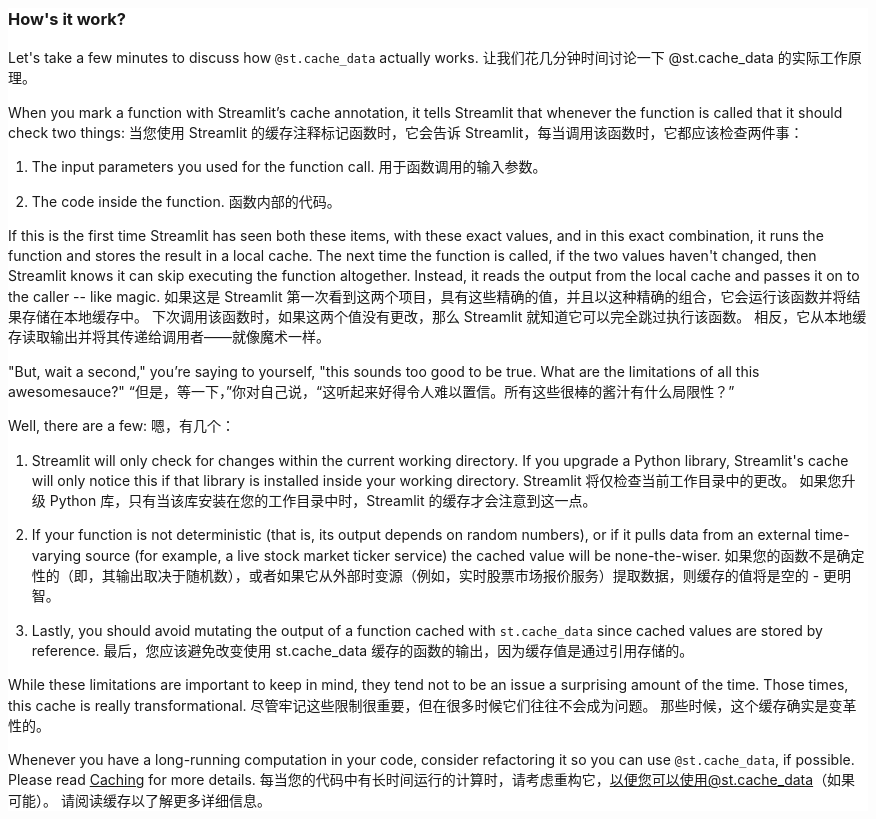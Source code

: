 ### How's it work?

Let's take a few minutes to discuss how `@st.cache_data` actually works.
让我们花几分钟时间讨论一下 @st.cache_data 的实际工作原理。

When you mark a function with Streamlit’s cache annotation, it tells Streamlit
that whenever the function is called that it should check two things:
当您使用 Streamlit 的缓存注释标记函数时，它会告诉 Streamlit，每当调用该函数时，它都应该检查两件事：

1. The input parameters you used for the function call.
   用于函数调用的输入参数。

2. The code inside the function.
   函数内部的代码。

If this is the first time Streamlit has seen both these items, with these exact
values, and in this exact combination, it runs the function and stores the
result in a local cache. The next time the function is called, if the two
values haven't changed, then Streamlit knows it can skip executing the function
altogether. Instead, it reads the output from the local cache and passes it on
to the caller -- like magic.
如果这是 Streamlit 第一次看到这两个项目，具有这些精确的值，并且以这种精确的组合，它会运行该函数并将结果存储在本地缓存中。
下次调用该函数时，如果这两个值没有更改，那么 Streamlit 就知道它可以完全跳过执行该函数。
相反，它从本地缓存读取输出并将其传递给调用者——就像魔术一样。

"But, wait a second," you’re saying to yourself, "this sounds too good to be
true. What are the limitations of all this awesomesauce?"
“但是，等一下，”你对自己说，“这听起来好得令人难以置信。所有这些很棒的酱汁有什么局限性？”

Well, there are a few:
嗯，有几个：

1. Streamlit will only check for changes within the current working directory.
   If you upgrade a Python library, Streamlit's cache will only notice this if
   that library is installed inside your working directory.
   Streamlit 将仅检查当前工作目录中的更改。 如果您升级 Python 库，只有当该库安装在您的工作目录中时，Streamlit 的缓存才会注意到这一点。

2. If your function is not deterministic (that is, its output depends on random
   numbers), or if it pulls data from an external time-varying source (for
   example, a live stock market ticker service) the cached value will be
   none-the-wiser.
   如果您的函数不是确定性的（即，其输出取决于随机数），或者如果它从外部时变源（例如，实时股票市场报价服务）提取数据，则缓存的值将是空的 - 更明智。

3. Lastly, you should avoid mutating the output of a function cached with `st.cache_data` since cached
   values are stored by reference.
   最后，您应该避免改变使用 st.cache_data 缓存的函数的输出，因为缓存值是通过引用存储的。

While these limitations are important to keep in mind, they tend not to be an
issue a surprising amount of the time. Those times, this cache is really
transformational.
尽管牢记这些限制很重要，但在很多时候它们往往不会成为问题。 那些时候，这个缓存确实是变革性的。

<Tip>

Whenever you have a long-running computation in your code, consider
refactoring it so you can use `@st.cache_data`, if possible. Please read [Caching](/library/advanced-features/caching) for more details.
每当您的代码中有长时间运行的计算时，请考虑重构它，以便您可以使用@st.cache_data（如果可能）。 请阅读缓存以了解更多详细信息。
